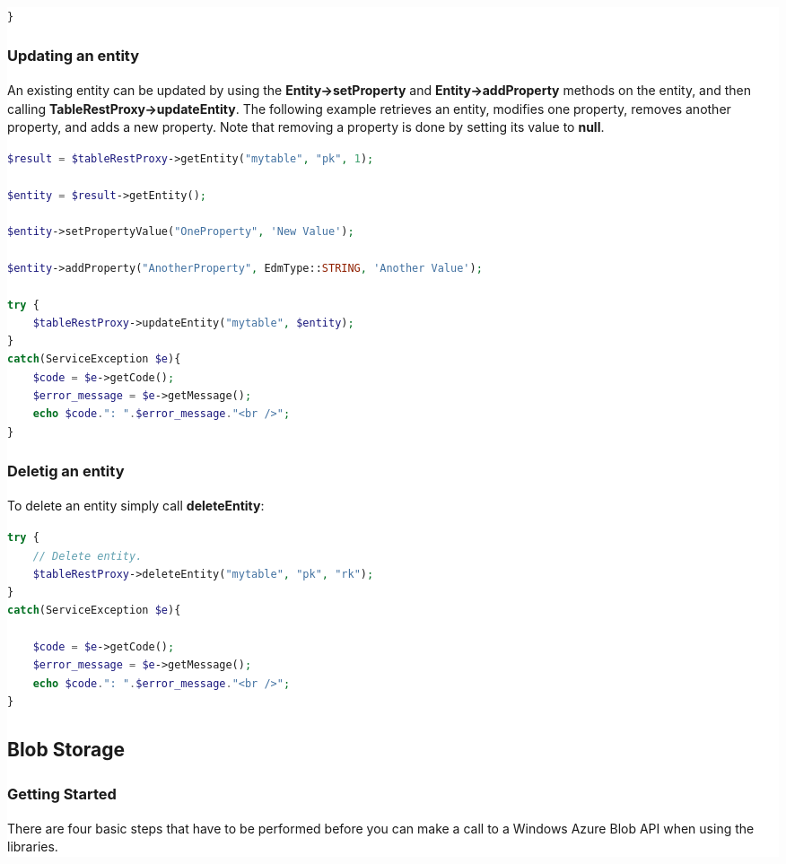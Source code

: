 ```PHP
}
```

### Updating an entity

An existing entity can be updated by using the **Entity->setProperty** and **Entity->addProperty** methods on the entity, and then calling **TableRestProxy->updateEntity**. The following example retrieves an entity, modifies one property, removes another property, and adds a new property. Note that removing a property is done by setting its value to **null**. 

```PHP
$result = $tableRestProxy->getEntity("mytable", "pk", 1);

$entity = $result->getEntity();

$entity->setPropertyValue("OneProperty", 'New Value');

$entity->addProperty("AnotherProperty", EdmType::STRING, 'Another Value');

try	{
	$tableRestProxy->updateEntity("mytable", $entity);
}
catch(ServiceException $e){
	$code = $e->getCode();
	$error_message = $e->getMessage();
	echo $code.": ".$error_message."<br />";
}
```

### Deletig an entity

To delete an entity simply call **deleteEntity**:

```PHP
try	{
	// Delete entity.
	$tableRestProxy->deleteEntity("mytable", "pk", "rk");
}
catch(ServiceException $e){

	$code = $e->getCode();
	$error_message = $e->getMessage();
	echo $code.": ".$error_message."<br />";
}
```



## Blob Storage

### Getting Started

There are four basic steps that have to be performed before you can make a call to a Windows Azure Blob API when using the libraries. 
